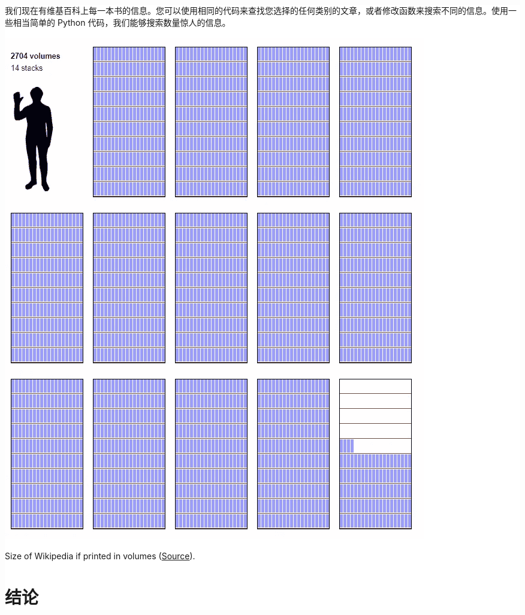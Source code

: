 我们现在有维基百科上每一本书的信息。您可以使用相同的代码来查找您选择的任何类别的文章，或者修改函数来搜索不同的信息。使用一些相当简单的 Python 代码，我们能够搜索数量惊人的信息。

![](img/306a7cc6ccac8169572ff0edceac4cd6.png)

Size of Wikipedia if printed in volumes ([Source](https://en.wikipedia.org/wiki/Wikipedia:Size_of_Wikipedia)).

# 结论
